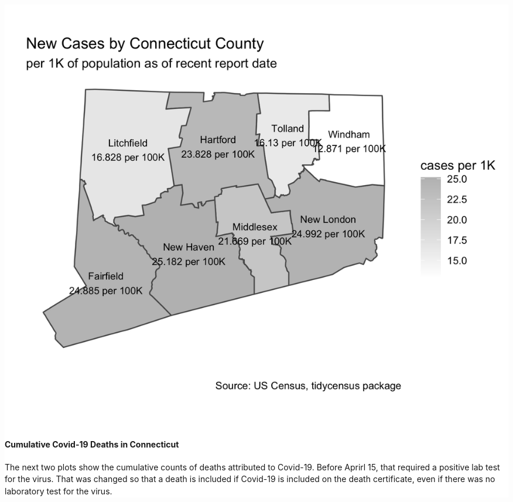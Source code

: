 ![](county_map.png)

#### Cumulative Covid-19 Deaths in Connecticut

The next two plots show the cumulative counts of deaths attributed to Covid-19. Before Aprirl 15, that required a positive lab test for the virus. That was changed so that a death is included if Covid-19 is included on the death certificate, even if there was no laboratory test for the virus. <br/>

